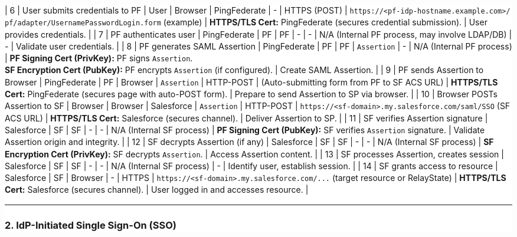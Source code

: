 | 6    | User submits credentials to PF  | User      | Browser   | PingFederate | -              | HTTPS (POST)   | `https://<pf-idp-hostname.example.com>/pf/adapter/UsernamePasswordLogin.form` (example)                            | **HTTPS/TLS Cert:** PingFederate (secures credential submission).                                                                                                                                                                                                                                                    | User provides credentials.                                                  |
| 7    | PF authenticates user           | PingFederate | PF        | PF          | -              | -              | N/A (Internal PF process, may involve LDAP/DB)                                                                     | -                                                                                                                                                                                                                                                                                                                    | Validate user credentials.                                                  |
| 8    | PF generates SAML Assertion     | PingFederate | PF        | PF          | `Assertion`    | -              | N/A (Internal PF process)                                                                                          | **PF Signing Cert (PrivKey):** PF signs `Assertion`.<br>**SF Encryption Cert (PubKey):** PF encrypts `Assertion` (if configured).                                                                                                                                                                              | Create SAML Assertion.                                                      |
| 9    | PF sends Assertion to Browser   | PingFederate | PF        | Browser     | `Assertion`    | HTTP-POST      | (Auto-submitting form from PF to SF ACS URL)                                                                       | **HTTPS/TLS Cert:** PingFederate (secures page with auto-POST form).                                                                                                                                                                                                                                                 | Prepare to send Assertion to SP via browser.                                |
| 10   | Browser POSTs Assertion to SF   | Browser   | Browser   | Salesforce  | `Assertion`    | HTTP-POST      | `https://<sf-domain>.my.salesforce.com/saml/SSO` (SF ACS URL)                                                      | **HTTPS/TLS Cert:** Salesforce (secures channel).                                                                                                                                                                                                                                                                    | Deliver Assertion to SP.                                                    |
| 11   | SF verifies Assertion signature | Salesforce | SF        | SF          | -              | -              | N/A (Internal SF process)                                                                                          | **PF Signing Cert (PubKey):** SF verifies `Assertion` signature.                                                                                                                                                                                                                                                     | Validate Assertion origin and integrity.                                    |
| 12   | SF decrypts Assertion (if any)  | Salesforce | SF        | SF          | -              | -              | N/A (Internal SF process)                                                                                          | **SF Encryption Cert (PrivKey):** SF decrypts `Assertion`.                                                                                                                                                                                                                                                       | Access Assertion content.                                                   |
| 13   | SF processes Assertion, creates session | Salesforce | SF        | SF          | -              | -              | N/A (Internal SF process)                                                                                          | -                                                                                                                                                                                                                                                                                                                    | Identify user, establish session.                                           |
| 14   | SF grants access to resource    | Salesforce | SF        | Browser     | -              | HTTPS          | `https://<sf-domain>.my.salesforce.com/...` (target resource or RelayState)                                        | **HTTPS/TLS Cert:** Salesforce (secures channel).                                                                                                                                                                                                                                                                    | User logged in and accesses resource.                                       |

---

### 2. IdP-Initiated Single Sign-On (SSO)
